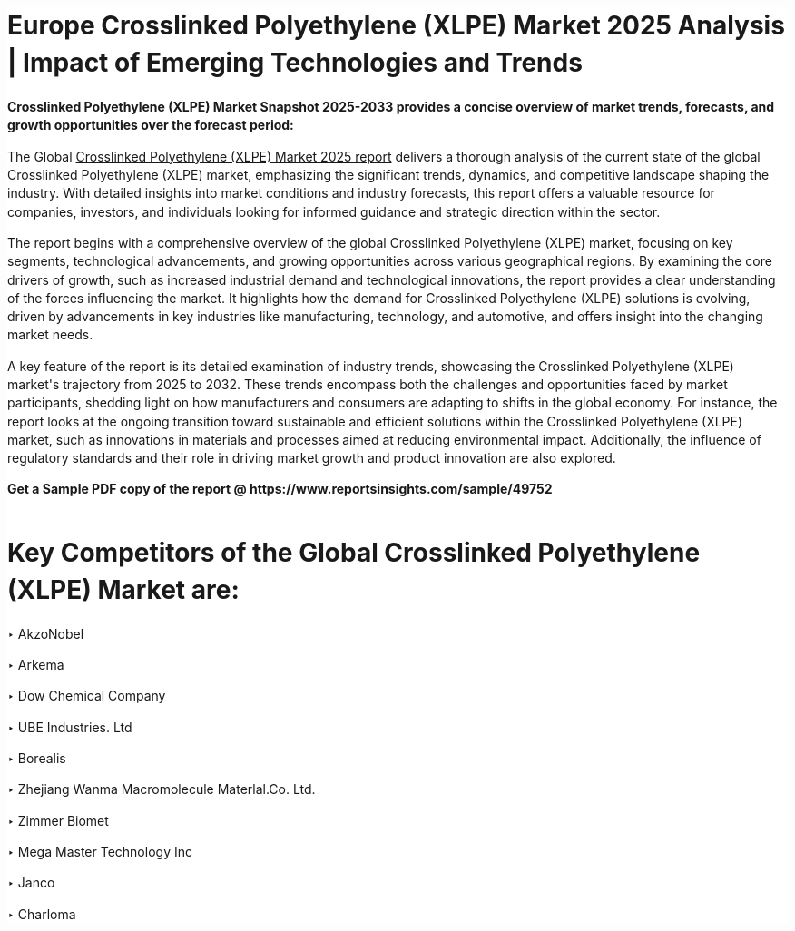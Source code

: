 # Europe Crosslinked Polyethylene (XLPE) Market 2025 Analysis | Impact of Emerging Technologies and Trends

<strong>Crosslinked Polyethylene (XLPE) Market Snapshot 2025-2033 provides a concise overview of market trends, forecasts, and growth opportunities over the forecast period:</strong>

The Global <a href=https://www.reportsinsights.com/sample/49752>Crosslinked Polyethylene (XLPE) Market 2025 report</a> delivers a thorough analysis of the current state of the global Crosslinked Polyethylene (XLPE) market, emphasizing the significant trends, dynamics, and competitive landscape shaping the industry. With detailed insights into market conditions and industry forecasts, this report offers a valuable resource for companies, investors, and individuals looking for informed guidance and strategic direction within the sector.

The report begins with a comprehensive overview of the global Crosslinked Polyethylene (XLPE) market, focusing on key segments, technological advancements, and growing opportunities across various geographical regions. By examining the core drivers of growth, such as increased industrial demand and technological innovations, the report provides a clear understanding of the forces influencing the market. It highlights how the demand for Crosslinked Polyethylene (XLPE) solutions is evolving, driven by advancements in key industries like manufacturing, technology, and automotive, and offers insight into the changing market needs.

A key feature of the report is its detailed examination of industry trends, showcasing the Crosslinked Polyethylene (XLPE) market's trajectory from 2025 to 2032. These trends encompass both the challenges and opportunities faced by market participants, shedding light on how manufacturers and consumers are adapting to shifts in the global economy. For instance, the report looks at the ongoing transition toward sustainable and efficient solutions within the Crosslinked Polyethylene (XLPE) market, such as innovations in materials and processes aimed at reducing environmental impact. Additionally, the influence of regulatory standards and their role in driving market growth and product innovation are also explored.

<strong>Get a Sample PDF copy of the report @ <a href=https://www.reportsinsights.com/sample/49752>https://www.reportsinsights.com/sample/49752</a></strong>

# <strong>Key Competitors of the Global Crosslinked Polyethylene (XLPE) Market are:</strong>

‣ AkzoNobel

‣ Arkema

‣ Dow Chemical Company

‣ UBE Industries. Ltd

‣ Borealis

‣ Zhejiang Wanma Macromolecule Materlal.Co. Ltd.

‣ Zimmer Biomet

‣ Mega Master Technology Inc

‣ Janco

‣ Charloma
